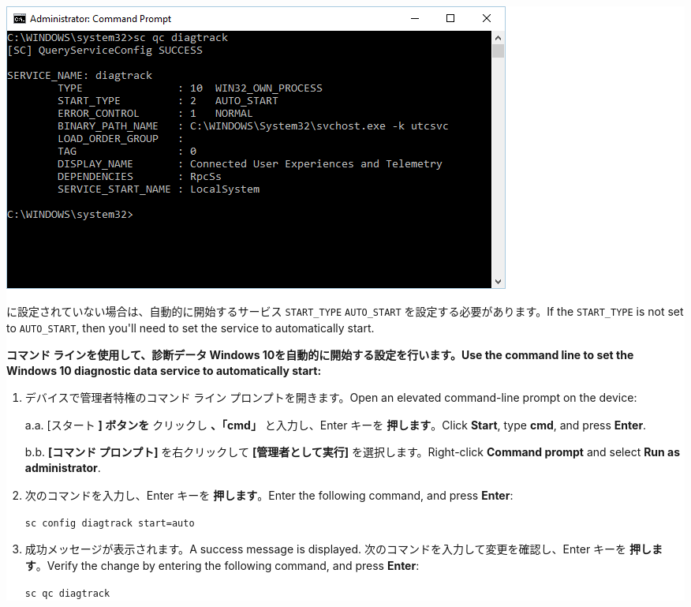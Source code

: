    ![diagtrack の sc クエリ コマンドの結果](images/windefatp-sc-qc-diagtrack.png)

   <span data-ttu-id="c7d67-340">に設定されていない場合は、自動的に開始するサービス `START_TYPE` `AUTO_START` を設定する必要があります。</span><span class="sxs-lookup"><span data-stu-id="c7d67-340">If the `START_TYPE` is not set to `AUTO_START`, then you'll need to set the service to automatically start.</span></span>

<span data-ttu-id="c7d67-341">**コマンド ラインを使用して、診断データ Windows 10を自動的に開始する設定を行います。**</span><span class="sxs-lookup"><span data-stu-id="c7d67-341">**Use the command line to set the Windows 10 diagnostic data service to automatically start:**</span></span>

1. <span data-ttu-id="c7d67-342">デバイスで管理者特権のコマンド ライン プロンプトを開きます。</span><span class="sxs-lookup"><span data-stu-id="c7d67-342">Open an elevated command-line prompt on the device:</span></span>

   <span data-ttu-id="c7d67-343">a.</span><span class="sxs-lookup"><span data-stu-id="c7d67-343">a.</span></span> <span data-ttu-id="c7d67-344">[スタート **] ボタンを** クリックし **、「cmd」** と入力し、Enter キーを **押します**。</span><span class="sxs-lookup"><span data-stu-id="c7d67-344">Click **Start**, type **cmd**, and press **Enter**.</span></span>

   <span data-ttu-id="c7d67-345">b.</span><span class="sxs-lookup"><span data-stu-id="c7d67-345">b.</span></span> <span data-ttu-id="c7d67-346">**[コマンド プロンプト]** を右クリックして **[管理者として実行]** を選択します。</span><span class="sxs-lookup"><span data-stu-id="c7d67-346">Right-click **Command prompt** and select **Run as administrator**.</span></span>

2. <span data-ttu-id="c7d67-347">次のコマンドを入力し、Enter キーを **押します**。</span><span class="sxs-lookup"><span data-stu-id="c7d67-347">Enter the following command, and press **Enter**:</span></span>

   ```text
   sc config diagtrack start=auto
   ```

3. <span data-ttu-id="c7d67-348">成功メッセージが表示されます。</span><span class="sxs-lookup"><span data-stu-id="c7d67-348">A success message is displayed.</span></span> <span data-ttu-id="c7d67-349">次のコマンドを入力して変更を確認し、Enter キーを **押します**。</span><span class="sxs-lookup"><span data-stu-id="c7d67-349">Verify the change by entering the following command, and press **Enter**:</span></span>

   ```text
   sc qc diagtrack
   ```
